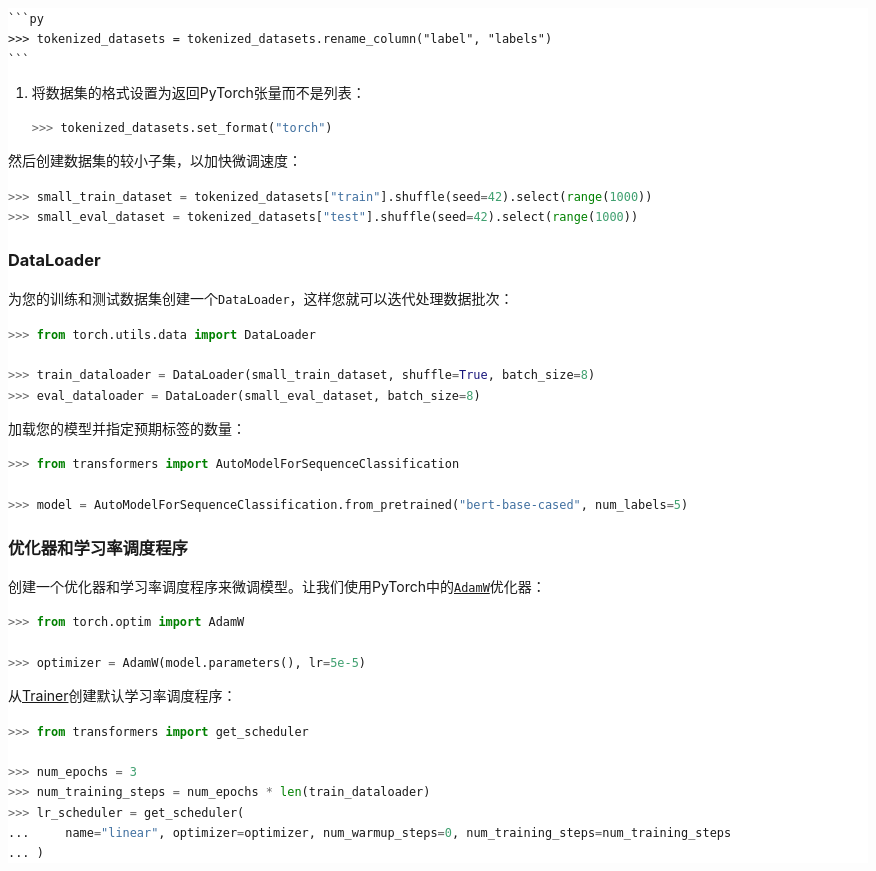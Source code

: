     ```py
    >>> tokenized_datasets = tokenized_datasets.rename_column("label", "labels")
    ```

1.  将数据集的格式设置为返回PyTorch张量而不是列表：

    ```py
    >>> tokenized_datasets.set_format("torch")
    ```

然后创建数据集的较小子集，以加快微调速度：

```py
>>> small_train_dataset = tokenized_datasets["train"].shuffle(seed=42).select(range(1000))
>>> small_eval_dataset = tokenized_datasets["test"].shuffle(seed=42).select(range(1000))
```

### DataLoader

为您的训练和测试数据集创建一个`DataLoader`，这样您就可以迭代处理数据批次：

```py
>>> from torch.utils.data import DataLoader

>>> train_dataloader = DataLoader(small_train_dataset, shuffle=True, batch_size=8)
>>> eval_dataloader = DataLoader(small_eval_dataset, batch_size=8)
```

加载您的模型并指定预期标签的数量：

```py
>>> from transformers import AutoModelForSequenceClassification

>>> model = AutoModelForSequenceClassification.from_pretrained("bert-base-cased", num_labels=5)
```

### 优化器和学习率调度程序

创建一个优化器和学习率调度程序来微调模型。让我们使用PyTorch中的[`AdamW`](https://pytorch.org/docs/stable/generated/torch.optim.AdamW.html)优化器：

```py
>>> from torch.optim import AdamW

>>> optimizer = AdamW(model.parameters(), lr=5e-5)
```

从[Trainer](/docs/transformers/v4.37.2/en/main_classes/trainer#transformers.Trainer)创建默认学习率调度程序：

```py
>>> from transformers import get_scheduler

>>> num_epochs = 3
>>> num_training_steps = num_epochs * len(train_dataloader)
>>> lr_scheduler = get_scheduler(
...     name="linear", optimizer=optimizer, num_warmup_steps=0, num_training_steps=num_training_steps
... )
```
